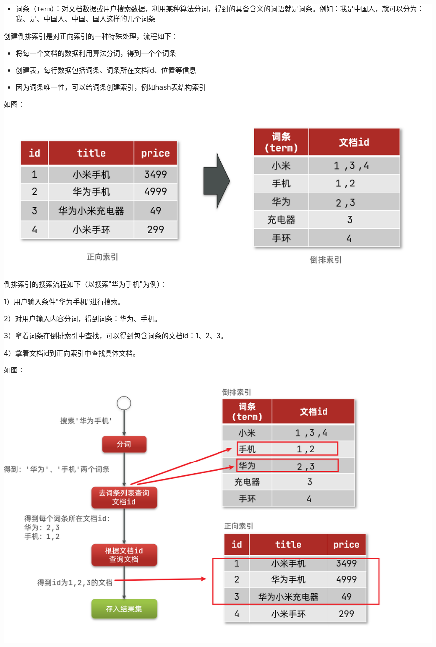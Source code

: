 * 词条（`Term`）：对文档数据或用户搜索数据，利用某种算法分词，得到的具备含义的词语就是词条。例如：我是中国人，就可以分为：我、是、中国人、中国、国人这样的几个词条

创建倒排索引是对正向索引的一种特殊处理，流程如下：

* 将每一个文档的数据利用算法分词，得到一个个词条

* 创建表，每行数据包括词条、词条所在文档id、位置等信息

* 因为词条唯一性，可以给词条创建索引，例如hash表结构索引

如图：

![alt text](image-3.png)

倒排索引的搜索流程如下（以搜索"华为手机"为例）：

1）用户输入条件"华为手机"进行搜索。

2）对用户输入内容分词，得到词条：华为、手机。

3）拿着词条在倒排索引中查找，可以得到包含词条的文档id：1、2、3。

4）拿着文档id到正向索引中查找具体文档。

如图：

![alt text](image-4.png)